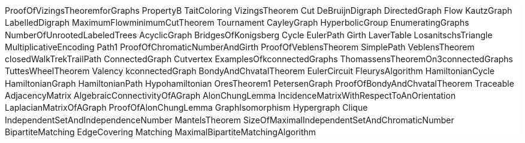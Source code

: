 ProofOfVizingsTheoremforGraphs
PropertyB
TaitColoring
VizingsTheorem
Cut
DeBruijnDigraph
DirectedGraph
Flow
KautzGraph
LabelledDigraph
MaximumFlowminimumCutTheorem
Tournament
CayleyGraph
HyperbolicGroup
EnumeratingGraphs
NumberOfUnrootedLabeledTrees
AcyclicGraph
BridgesOfKonigsberg
Cycle
EulerPath
Girth
LaverTable
LosanitschsTriangle
MultiplicativeEncoding
Path1
ProofOfChromaticNumberAndGirth
ProofOfVeblensTheorem
SimplePath
VeblensTheorem
closedWalkTrekTrailPath
ConnectedGraph
Cutvertex
ExamplesOfkconnectedGraphs
ThomassensTheoremOn3connectedGraphs
TuttesWheelTheorem
Valency
kconnectedGraph
BondyAndChvatalTheorem
EulerCircuit
FleurysAlgorithm
HamiltonianCycle
HamiltonianGraph
HamiltonianPath
Hypohamiltonian
OresTheorem1
PetersenGraph
ProofOfBondyAndChvatalTheorem
Traceable
AdjacencyMatrix
AlgebraicConnectivityOfAGraph
AlonChungLemma
IncidenceMatrixWithRespectToAnOrientation
LaplacianMatrixOfAGraph
ProofOfAlonChungLemma
GraphIsomorphism
Hypergraph
Clique
IndependentSetAndIndependenceNumber
MantelsTheorem
SizeOfMaximalIndependentSetAndChromaticNumber
BipartiteMatching
EdgeCovering
Matching
MaximalBipartiteMatchingAlgorithm